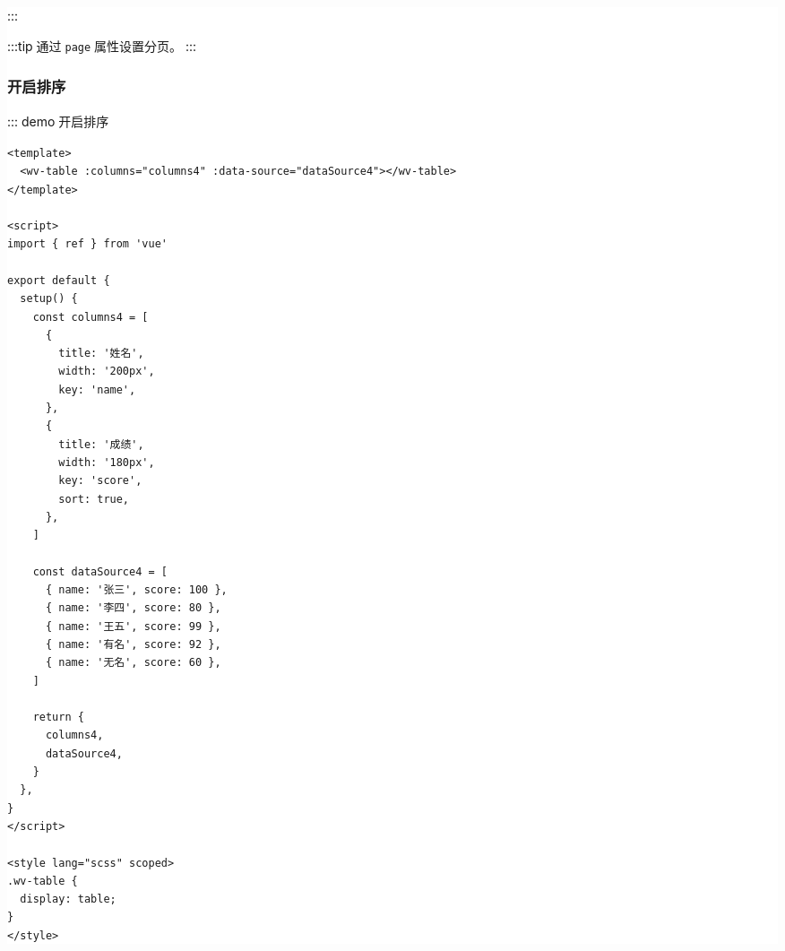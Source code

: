 :::

:::tip
通过 `page` 属性设置分页。
:::

### 开启排序

::: demo 开启排序

```vue
<template>
  <wv-table :columns="columns4" :data-source="dataSource4"></wv-table>
</template>

<script>
import { ref } from 'vue'

export default {
  setup() {
    const columns4 = [
      {
        title: '姓名',
        width: '200px',
        key: 'name',
      },
      {
        title: '成绩',
        width: '180px',
        key: 'score',
        sort: true,
      },
    ]

    const dataSource4 = [
      { name: '张三', score: 100 },
      { name: '李四', score: 80 },
      { name: '王五', score: 99 },
      { name: '有名', score: 92 },
      { name: '无名', score: 60 },
    ]

    return {
      columns4,
      dataSource4,
    }
  },
}
</script>

<style lang="scss" scoped>
.wv-table {
  display: table;
}
</style>
```
